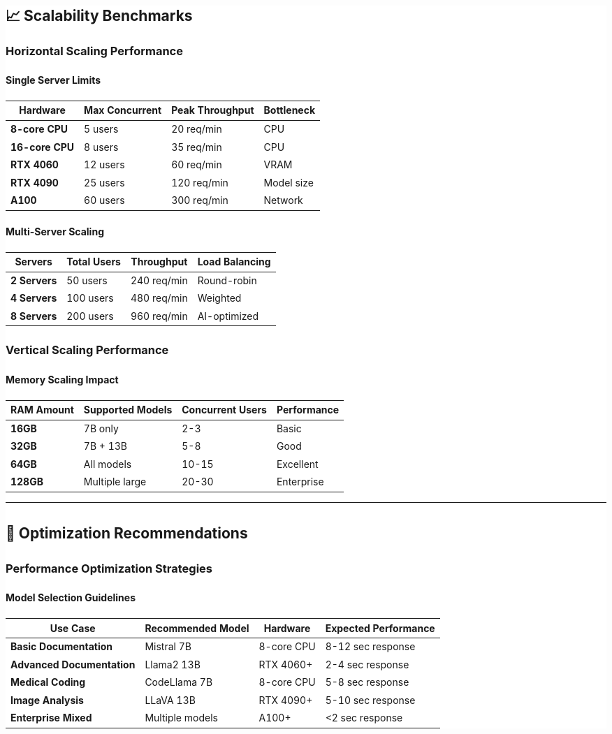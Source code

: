 
## 📈 **Scalability Benchmarks**

### **Horizontal Scaling Performance**

#### **Single Server Limits**
| Hardware | Max Concurrent | Peak Throughput | Bottleneck |
|----------|----------------|-----------------|------------|
| **8-core CPU** | 5 users | 20 req/min | CPU |
| **16-core CPU** | 8 users | 35 req/min | CPU |
| **RTX 4060** | 12 users | 60 req/min | VRAM |
| **RTX 4090** | 25 users | 120 req/min | Model size |
| **A100** | 60 users | 300 req/min | Network |

#### **Multi-Server Scaling**
| Servers | Total Users | Throughput | Load Balancing |
|---------|-------------|------------|----------------|
| **2 Servers** | 50 users | 240 req/min | Round-robin |
| **4 Servers** | 100 users | 480 req/min | Weighted |
| **8 Servers** | 200 users | 960 req/min | AI-optimized |

### **Vertical Scaling Performance**

#### **Memory Scaling Impact**
| RAM Amount | Supported Models | Concurrent Users | Performance |
|------------|------------------|------------------|-------------|
| **16GB** | 7B only | 2-3 | Basic |
| **32GB** | 7B + 13B | 5-8 | Good |
| **64GB** | All models | 10-15 | Excellent |
| **128GB** | Multiple large | 20-30 | Enterprise |

---

## 🎯 **Optimization Recommendations**

### **Performance Optimization Strategies**

#### **Model Selection Guidelines**
| Use Case | Recommended Model | Hardware | Expected Performance |
|----------|-------------------|----------|---------------------|
| **Basic Documentation** | Mistral 7B | 8-core CPU | 8-12 sec response |
| **Advanced Documentation** | Llama2 13B | RTX 4060+ | 2-4 sec response |
| **Medical Coding** | CodeLlama 7B | 8-core CPU | 5-8 sec response |
| **Image Analysis** | LLaVA 13B | RTX 4090+ | 5-10 sec response |
| **Enterprise Mixed** | Multiple models | A100+ | <2 sec response |

